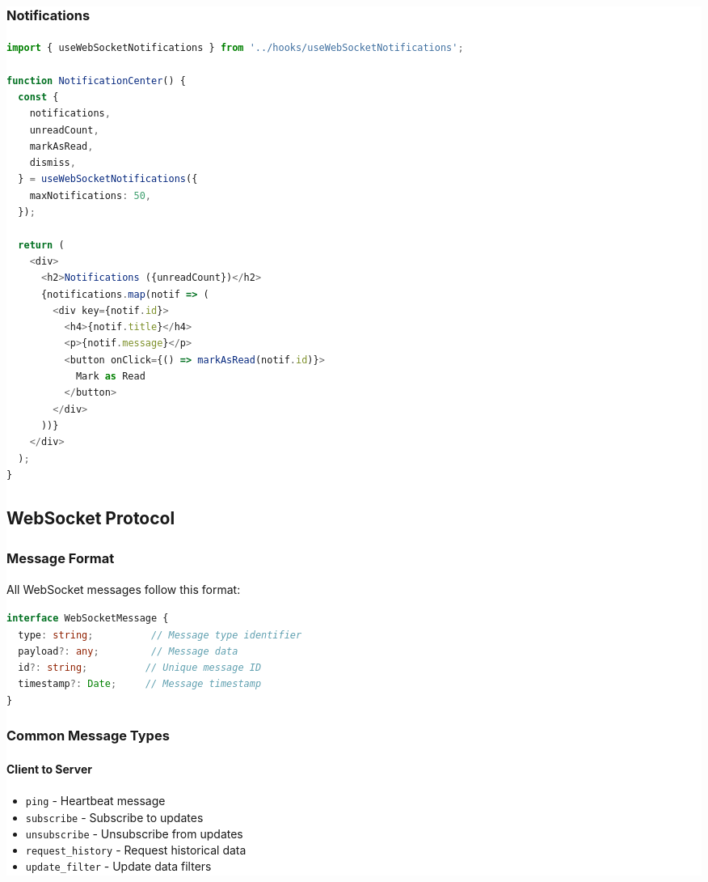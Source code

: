### Notifications

```typescript
import { useWebSocketNotifications } from '../hooks/useWebSocketNotifications';

function NotificationCenter() {
  const {
    notifications,
    unreadCount,
    markAsRead,
    dismiss,
  } = useWebSocketNotifications({
    maxNotifications: 50,
  });

  return (
    <div>
      <h2>Notifications ({unreadCount})</h2>
      {notifications.map(notif => (
        <div key={notif.id}>
          <h4>{notif.title}</h4>
          <p>{notif.message}</p>
          <button onClick={() => markAsRead(notif.id)}>
            Mark as Read
          </button>
        </div>
      ))}
    </div>
  );
}
```

## WebSocket Protocol

### Message Format

All WebSocket messages follow this format:

```typescript
interface WebSocketMessage {
  type: string;          // Message type identifier
  payload?: any;         // Message data
  id?: string;          // Unique message ID
  timestamp?: Date;     // Message timestamp
}
```

### Common Message Types

#### Client to Server

- `ping` - Heartbeat message
- `subscribe` - Subscribe to updates
- `unsubscribe` - Unsubscribe from updates
- `request_history` - Request historical data
- `update_filter` - Update data filters
